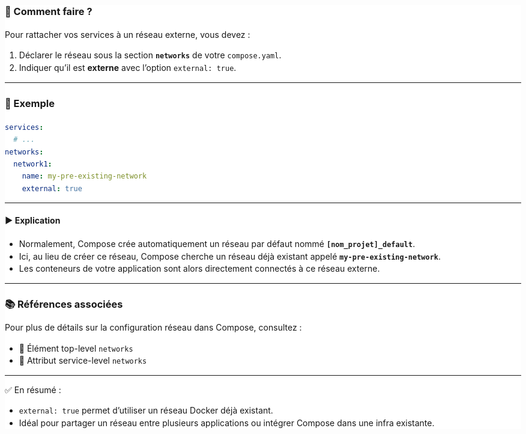 ### 🔧 Comment faire ?

Pour rattacher vos services à un réseau externe, vous devez :

1. Déclarer le réseau sous la section **`networks`** de votre `compose.yaml`.
2. Indiquer qu’il est **externe** avec l’option `external: true`.

***

### 📑 Exemple

```yaml
services:
  # ...
networks:
  network1:
    name: my-pre-existing-network
    external: true
```

***

#### ▶️ Explication

* Normalement, Compose crée automatiquement un réseau par défaut nommé **`[nom_projet]_default`**.
* Ici, au lieu de créer ce réseau, Compose cherche un réseau déjà existant appelé **`my-pre-existing-network`**.
* Les conteneurs de votre application sont alors directement connectés à ce réseau externe.

***

### 📚 Références associées

Pour plus de détails sur la configuration réseau dans Compose, consultez :

* 🔗 Élément top-level `networks`
* 🔗 Attribut service-level `networks`

***

✅ En résumé :

* `external: true` permet d’utiliser un réseau Docker déjà existant.
* Idéal pour partager un réseau entre plusieurs applications ou intégrer Compose dans une infra existante.
